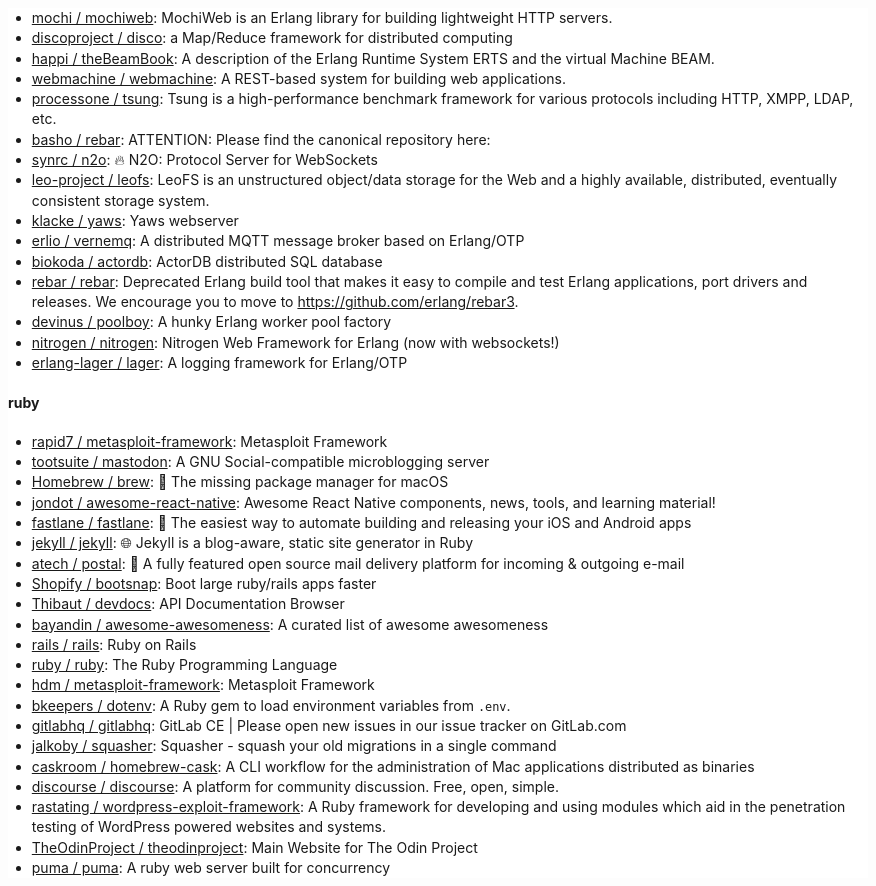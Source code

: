 * [mochi / mochiweb](https://github.com/mochi/mochiweb): MochiWeb is an Erlang library for building lightweight HTTP servers.
* [discoproject / disco](https://github.com/discoproject/disco): a Map/Reduce framework for distributed computing
* [happi / theBeamBook](https://github.com/happi/theBeamBook): A description of the Erlang Runtime System ERTS and the virtual Machine BEAM.
* [webmachine / webmachine](https://github.com/webmachine/webmachine): A REST-based system for building web applications.
* [processone / tsung](https://github.com/processone/tsung): Tsung is a high-performance benchmark framework for various protocols including HTTP, XMPP, LDAP, etc.
* [basho / rebar](https://github.com/basho/rebar): ATTENTION: Please find the canonical repository here:
* [synrc / n2o](https://github.com/synrc/n2o): 🔥 N2O: Protocol Server for WebSockets
* [leo-project / leofs](https://github.com/leo-project/leofs): LeoFS is an unstructured object/data storage for the Web and a highly available, distributed, eventually consistent storage system.
* [klacke / yaws](https://github.com/klacke/yaws): Yaws webserver
* [erlio / vernemq](https://github.com/erlio/vernemq): A distributed MQTT message broker based on Erlang/OTP
* [biokoda / actordb](https://github.com/biokoda/actordb): ActorDB distributed SQL database
* [rebar / rebar](https://github.com/rebar/rebar): Deprecated Erlang build tool that makes it easy to compile and test Erlang applications, port drivers and releases. We encourage you to move to https://github.com/erlang/rebar3.
* [devinus / poolboy](https://github.com/devinus/poolboy): A hunky Erlang worker pool factory
* [nitrogen / nitrogen](https://github.com/nitrogen/nitrogen): Nitrogen Web Framework for Erlang (now with websockets!)
* [erlang-lager / lager](https://github.com/erlang-lager/lager): A logging framework for Erlang/OTP

#### ruby
* [rapid7 / metasploit-framework](https://github.com/rapid7/metasploit-framework): Metasploit Framework
* [tootsuite / mastodon](https://github.com/tootsuite/mastodon): A GNU Social-compatible microblogging server
* [Homebrew / brew](https://github.com/Homebrew/brew): 🍺 The missing package manager for macOS
* [jondot / awesome-react-native](https://github.com/jondot/awesome-react-native): Awesome React Native components, news, tools, and learning material!
* [fastlane / fastlane](https://github.com/fastlane/fastlane): 🚀 The easiest way to automate building and releasing your iOS and Android apps
* [jekyll / jekyll](https://github.com/jekyll/jekyll): 🌐 Jekyll is a blog-aware, static site generator in Ruby
* [atech / postal](https://github.com/atech/postal): 📨 A fully featured open source mail delivery platform for incoming & outgoing e-mail
* [Shopify / bootsnap](https://github.com/Shopify/bootsnap): Boot large ruby/rails apps faster
* [Thibaut / devdocs](https://github.com/Thibaut/devdocs): API Documentation Browser
* [bayandin / awesome-awesomeness](https://github.com/bayandin/awesome-awesomeness): A curated list of awesome awesomeness
* [rails / rails](https://github.com/rails/rails): Ruby on Rails
* [ruby / ruby](https://github.com/ruby/ruby): The Ruby Programming Language
* [hdm / metasploit-framework](https://github.com/hdm/metasploit-framework): Metasploit Framework
* [bkeepers / dotenv](https://github.com/bkeepers/dotenv): A Ruby gem to load environment variables from `.env`.
* [gitlabhq / gitlabhq](https://github.com/gitlabhq/gitlabhq): GitLab CE | Please open new issues in our issue tracker on GitLab.com
* [jalkoby / squasher](https://github.com/jalkoby/squasher): Squasher - squash your old migrations in a single command
* [caskroom / homebrew-cask](https://github.com/caskroom/homebrew-cask): A CLI workflow for the administration of Mac applications distributed as binaries
* [discourse / discourse](https://github.com/discourse/discourse): A platform for community discussion. Free, open, simple.
* [rastating / wordpress-exploit-framework](https://github.com/rastating/wordpress-exploit-framework): A Ruby framework for developing and using modules which aid in the penetration testing of WordPress powered websites and systems.
* [TheOdinProject / theodinproject](https://github.com/TheOdinProject/theodinproject): Main Website for The Odin Project
* [puma / puma](https://github.com/puma/puma): A ruby web server built for concurrency